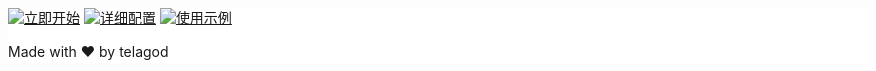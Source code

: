 [![立即开始](https://img.shields.io/badge/立即开始-QUICK_START.md-brightgreen?style=for-the-badge)](QUICK_START.md)
[![详细配置](https://img.shields.io/badge/详细配置-INSTALLATION.md-blue?style=for-the-badge)](INSTALLATION.md)
[![使用示例](https://img.shields.io/badge/使用示例-examples/example--usage.md-orange?style=for-the-badge)](examples/example-usage.md)

Made with ❤️ by telagod

</div> 